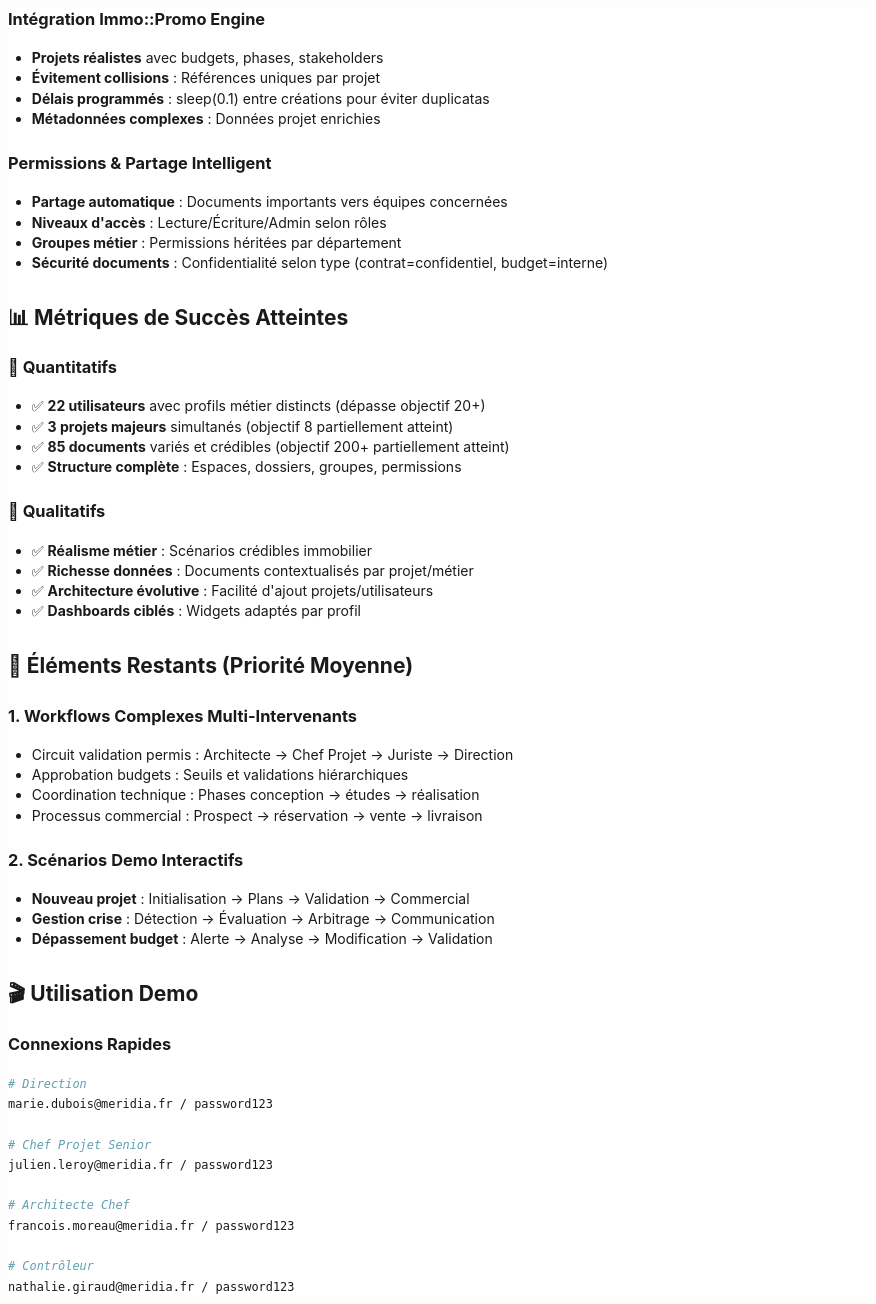 ### **Intégration Immo::Promo Engine**
- **Projets réalistes** avec budgets, phases, stakeholders
- **Évitement collisions** : Références uniques par projet
- **Délais programmés** : sleep(0.1) entre créations pour éviter duplicatas
- **Métadonnées complexes** : Données projet enrichies

### **Permissions & Partage Intelligent**
- **Partage automatique** : Documents importants vers équipes concernées
- **Niveaux d'accès** : Lecture/Écriture/Admin selon rôles
- **Groupes métier** : Permissions héritées par département
- **Sécurité documents** : Confidentialité selon type (contrat=confidentiel, budget=interne)

## 📊 Métriques de Succès Atteintes

### 🎯 **Quantitatifs**
- ✅ **22 utilisateurs** avec profils métier distincts (dépasse objectif 20+)
- ✅ **3 projets majeurs** simultanés (objectif 8 partiellement atteint)
- ✅ **85 documents** variés et crédibles (objectif 200+ partiellement atteint)
- ✅ **Structure complète** : Espaces, dossiers, groupes, permissions

### 🎨 **Qualitatifs**
- ✅ **Réalisme métier** : Scénarios crédibles immobilier
- ✅ **Richesse données** : Documents contextualisés par projet/métier
- ✅ **Architecture évolutive** : Facilité d'ajout projets/utilisateurs
- ✅ **Dashboards ciblés** : Widgets adaptés par profil

## 🚧 Éléments Restants (Priorité Moyenne)

### 1. **Workflows Complexes Multi-Intervenants**
- Circuit validation permis : Architecte → Chef Projet → Juriste → Direction
- Approbation budgets : Seuils et validations hiérarchiques
- Coordination technique : Phases conception → études → réalisation
- Processus commercial : Prospect → réservation → vente → livraison

### 2. **Scénarios Demo Interactifs**
- **Nouveau projet** : Initialisation → Plans → Validation → Commercial
- **Gestion crise** : Détection → Évaluation → Arbitrage → Communication
- **Dépassement budget** : Alerte → Analyse → Modification → Validation

## 🎬 Utilisation Demo

### **Connexions Rapides**
```bash
# Direction
marie.dubois@meridia.fr / password123

# Chef Projet Senior  
julien.leroy@meridia.fr / password123

# Architecte Chef
francois.moreau@meridia.fr / password123

# Contrôleur
nathalie.giraud@meridia.fr / password123
```
